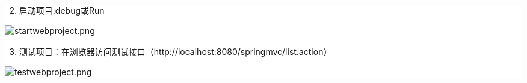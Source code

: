 2. 启动项目:debug或Run



![startwebproject.png](https://zhishan-zh.github.io/media/1586166814428-b8b0a56b-fc34-4c4a-bab4-0d442650a4fc.png)

3. 测试项目：在浏览器访问测试接口（http://localhost:8080/springmvc/list.action）

![testwebproject.png](https://zhishan-zh.github.io/media/1586166846459-e6784111-b415-4601-b775-10d179e8a8b9.png)
